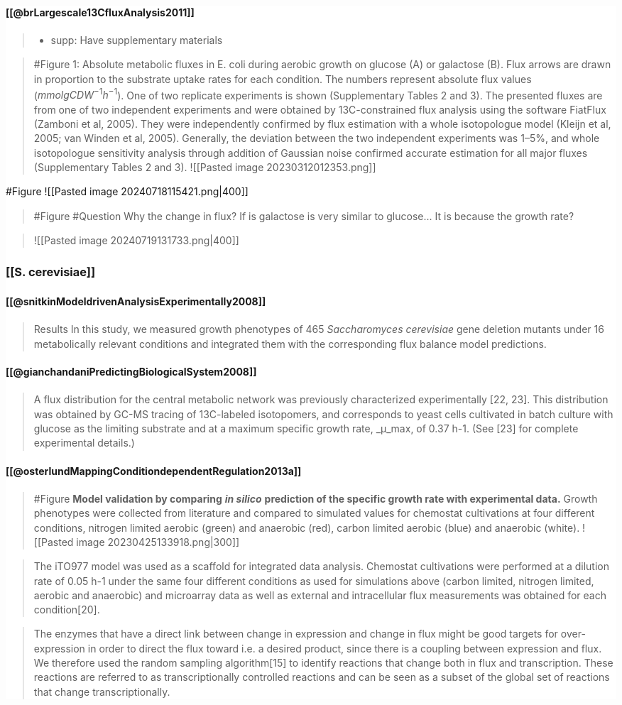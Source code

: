 #### [[@brLargescale13CfluxAnalysis2011]]

> - supp: Have supplementary materials

> #Figure 1: Absolute metabolic fluxes in E. coli during aerobic growth on glucose (A) or galactose (B). Flux arrows are drawn in proportion to the substrate uptake rates for each condition. The numbers represent absolute flux values ($mmol gCDW^{-1} h^{-1}$). One of two replicate experiments is shown (Supplementary Tables 2 and 3). The presented fluxes are from one of two independent experiments and were obtained by 13C-constrained flux analysis using the software FiatFlux (Zamboni et al, 2005). They were independently confirmed by flux estimation with a whole isotopologue model (Kleijn et al, 2005; van Winden et al, 2005). Generally, the deviation between the two independent experiments was 1–5%, and whole isotopologue sensitivity analysis through addition of Gaussian noise confirmed accurate estimation for all major fluxes (Supplementary Tables 2 and 3).
> ![[Pasted image 20230312012353.png]]

#Figure ![[Pasted image 20240718115421.png|400]]

> #Figure #Question Why the change in flux? If is galactose is very similar to glucose... It is because the growth rate? 

> ![[Pasted image 20240719131733.png|400]]


### [[S. cerevisiae]]

#### [[@snitkinModeldrivenAnalysisExperimentally2008]]

> Results
In this study, we measured growth phenotypes of 465 _Saccharomyces cerevisiae_ gene deletion mutants under 16 metabolically relevant conditions and integrated them with the corresponding flux balance model predictions.

#### [[@gianchandaniPredictingBiologicalSystem2008]]

> A flux distribution for the central metabolic network was previously characterized experimentally [22, 23]. This distribution was obtained by GC-MS tracing of 13C-labeled isotopomers, and corresponds to yeast cells cultivated in batch culture with glucose as the limiting substrate and at a maximum specific growth rate, _μ_max, of 0.37 h-1. (See [23] for complete experimental details.)

#### [[@osterlundMappingConditiondependentRegulation2013a]]

> #Figure **Model validation by comparing** **_in silico_** **prediction of the specific growth rate with experimental data.** Growth phenotypes were collected from literature and compared to simulated values for chemostat cultivations at four different conditions, nitrogen limited aerobic (green) and anaerobic (red), carbon limited aerobic (blue) and anaerobic (white).
> ![[Pasted image 20230425133918.png|300]]

> The iTO977 model was used as a scaffold for integrated data analysis. Chemostat cultivations were performed at a dilution rate of 0.05 h-1 under the same four different conditions as used for simulations above (carbon limited, nitrogen limited, aerobic and anaerobic) and microarray data as well as external and intracellular flux measurements was obtained for each condition[20].

> The enzymes that have a direct link between change in expression and change in flux might be good targets for over-expression in order to direct the flux toward i.e. a desired product, since there is a coupling between expression and flux. We therefore used the random sampling algorithm[15] to identify reactions that change both in flux and transcription. These reactions are referred to as transcriptionally controlled reactions and can be seen as a subset of the global set of reactions that change transcriptionally.
